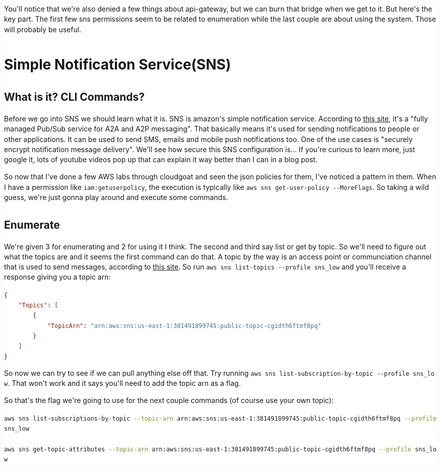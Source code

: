 You'll notice that we're also denied a few things about api-gateway, but we can burn that bridge when we get to it. But here's the key part. The first few sns permissions seem to be related to enumeration while the last couple are about using the system. Those will probably be useful.

# Simple Notification Service(SNS)

## What is it? CLI Commands?

Before we go into SNS we should learn what it is. SNS is amazon's simple notification service. According to [this site](https://aws.amazon.com/sns/), it's a "fully managed Pub/Sub service for A2A and A2P messaging". That basically means it's used for sending notifications to people or other applications. It can be used to send SMS, emails and mobile push notifications too. One of the use cases is "securely encrypt notification message delivery". We'll see how secure this SNS configuration is... If you're curious to learn more, just google it, lots of youtube videos pop up that can explain it way better than I can in a blog post.

So now that I've done a few AWS labs through cloudgoat and seen the json policies for them, I've noticed a pattern in them. When I have a permission like `iam:getuserpolicy`, the execution is typically like `aws sns get-user-policy --MoreFlags`. So taking a wild guess, we're just gonna play around and execute some commands. 

## Enumerate

We're given 3 for enumerating and 2 for using it I think. The second and third say list or get by topic. So we'll need to figure out what the topics are and it seems the first command can do that. A topic by the way is an access point or communciation channel that is used to send messages, according to [this site](https://docs.aws.amazon.com/sns/latest/dg/sns-create-topic.html). So run `aws sns list-topics --profile sns_low` and you'll receive a response giving you a topic arn:

```json
{
    "Topics": [
        {
            "TopicArn": "arn:aws:sns:us-east-1:381491899745:public-topic-cgidth6ftmf8pq"
        }
    ]
}
```

So now we can try to see if we can pull anything else off that. Try running `aws sns list-subscription-by-topic --profile sns_low`. That won't work and it says you'll need to add the topic arn as a flag. 

So that's the flag we're going to use for the next couple commands (of course use your own topic):

```bash
aws sns list-subscriptions-by-topic --topic-arn arn:aws:sns:us-east-1:381491899745:public-topic-cgidth6ftmf8pq --profile sns_low

aws sns get-topic-attributes --topic-arn arn:aws:sns:us-east-1:381491899745:public-topic-cgidth6ftmf8pq --profile sns_low  
```
